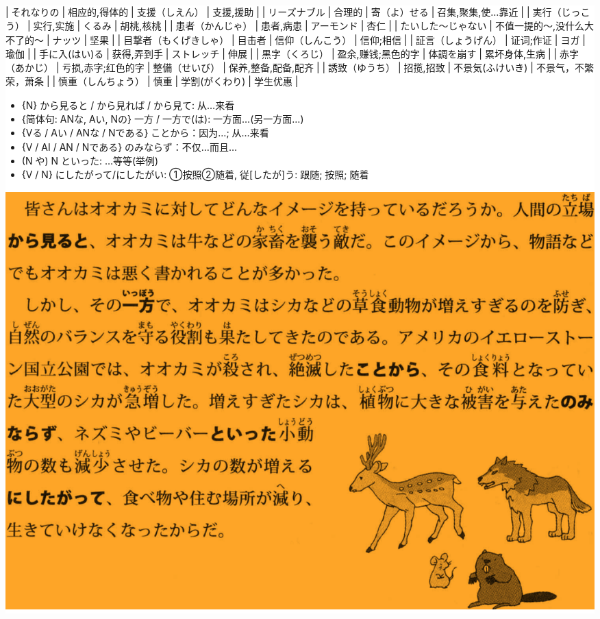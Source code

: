 | それなりの | 相应的,得体的 | 支援（しえん） | 支援,援助 |
| リーズナブル | 合理的 | 寄（よ）せる | 召集,聚集,使…靠近 |
| 実行（じっこう） | 实行,实施 | くるみ | 胡桃,核桃 |
| 患者（かんじゃ） | 患者,病患 | アーモンド | 杏仁 |
| たいした～じゃない | 不值一提的～,没什么大不了的～ | ナッツ | 坚果 |
| 目撃者（もくげきしゃ） | 目击者 | 信仰（しんこう） | 信仰;相信 |
| 証言（しょうげん） | 证词;作证 | ヨガ | 瑜伽 |
| 手に入(はい)る | 获得,弄到手 | ストレッチ | 伸展 |
| 黒字（くろじ） | 盈余,赚钱;黑色的字 | 体調を崩す | 累坏身体,生病 |
| 赤字（あかじ） | 亏损,赤字;红色的字 | 整備（せいび） | 保养,整备,配备,配齐 |
| 誘致（ゆうち） | 招揽,招致 | 不景気(ふけいき) | 不景气，不繁荣，萧条 |
| 慎重（しんちょう） | 慎重 | 学割(がくわり) | 学生优惠 |

- {N} から見ると / から見れば / から見て: 从…来看
- {简体句: ANな, Aい, Nの} 一方 / 一方で(は): 一方面…(另一方面…)
- {Vる / Aい / ANな / Nである} ことから：因为…; 从…来看
- {V / AI / AN / Nである} のみならず：不仅…而且…
- (N や) N といった: …等等(举例)
- {V / N} にしたがって/にしたがい: ①按照②随着, 従[したが]う: 跟随; 按照; 随着

<audio controls src="/assets/audio/TRYN2/32 曲目 32.mp3" title="32" style="width: 100%;"></audio>

![alt text](image-9.png)
